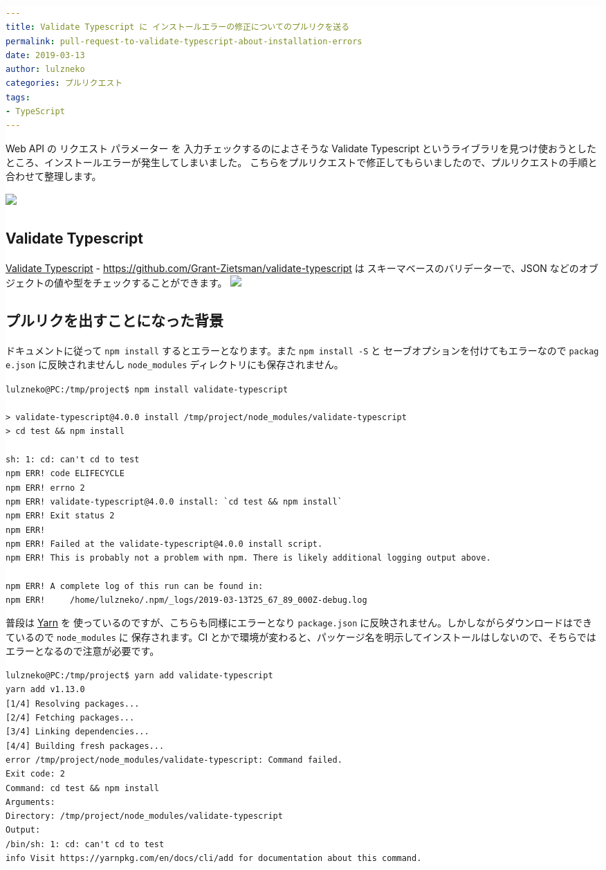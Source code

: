 ```yaml
---
title: Validate Typescript に インストールエラーの修正についてのプルリクを送る
permalink: pull-request-to-validate-typescript-about-installation-errors
date: 2019-03-13
author: lulzneko
categories: プルリクエスト
tags:
- TypeScript
---
```


Web API の リクエスト パラメーター を 入力チェックするのによさそうな Validate Typescript というライブラリを見つけ使おうとしたところ、インストールエラーが発生してしまいました。
こちらをプルリクエストで修正してもらいましたので、プルリクエストの手順と合わせて整理します。

![](/articles/assets/lulzneko/develop/develop.jpg)


## Validate Typescript
[Validate Typescript](https://github.com/Grant-Zietsman/validate-typescript) - https://github.com/Grant-Zietsman/validate-typescript は スキーマベースのバリデーターで、JSON などのオブジェクトの値や型をチェックすることができます。
![](/articles/assets/lulzneko/develop/validate-typescript/01.png)


## プルリクを出すことになった背景
ドキュメントに従って `npm install` するとエラーとなります。また `npm install -S` と セーブオプションを付けてもエラーなので `package.json` に反映されませんし `node_modules` ディレクトリにも保存されません。
```console
lulzneko@PC:/tmp/project$ npm install validate-typescript

> validate-typescript@4.0.0 install /tmp/project/node_modules/validate-typescript
> cd test && npm install

sh: 1: cd: can't cd to test
npm ERR! code ELIFECYCLE
npm ERR! errno 2
npm ERR! validate-typescript@4.0.0 install: `cd test && npm install`
npm ERR! Exit status 2
npm ERR!
npm ERR! Failed at the validate-typescript@4.0.0 install script.
npm ERR! This is probably not a problem with npm. There is likely additional logging output above.

npm ERR! A complete log of this run can be found in:
npm ERR!     /home/lulzneko/.npm/_logs/2019-03-13T25_67_89_000Z-debug.log
```

普段は [Yarn](https://yarnpkg.com/) を 使っているのですが、こちらも同様にエラーとなり `package.json` に反映されません。しかしながらダウンロードはできているので `node_modules` に 保存されます。CI とかで環境が変わると、パッケージ名を明示してインストールはしないので、そちらではエラーとなるので注意が必要です。
```console
lulzneko@PC:/tmp/project$ yarn add validate-typescript
yarn add v1.13.0
[1/4] Resolving packages...
[2/4] Fetching packages...
[3/4] Linking dependencies...
[4/4] Building fresh packages...
error /tmp/project/node_modules/validate-typescript: Command failed.
Exit code: 2
Command: cd test && npm install
Arguments:
Directory: /tmp/project/node_modules/validate-typescript
Output:
/bin/sh: 1: cd: can't cd to test
info Visit https://yarnpkg.com/en/docs/cli/add for documentation about this command.
```